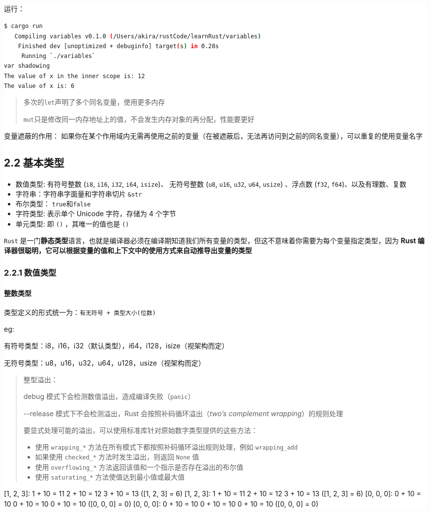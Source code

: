 运行：

```bash
$ cargo run
   Compiling variables v0.1.0 (/Users/akira/rustCode/learnRust/variables)
    Finished dev [unoptimized + debuginfo] target(s) in 0.28s
     Running `./variables`
var shadowing
The value of x in the inner scope is: 12
The value of x is: 6
```

>   多次的`let`声明了多个同名变量，使用更多内存
>
>   `mut`只是修改同一内存地址上的值，不会发生内存对象的再分配，性能要更好

变量遮蔽的作用：
如果你在某个作用域内无需再使用之前的变量（在被遮蔽后，无法再访问到之前的同名变量），可以重复的使用变量名字

## 2.2 基本类型

-   数值类型: 有符号整数 (`i8`, `i16`, `i32`, `i64`, `isize`)、 无符号整数 (`u8`, `u16`, `u32`, `u64`, `usize`) 、浮点数 (`f32`, `f64`)、以及有理数、复数
-   字符串：字符串字面量和字符串切片 `&str`
-   布尔类型： `true`和`false`
-   字符类型: 表示单个 Unicode 字符，存储为 4 个字节
-   单元类型: 即 `()` ，其唯一的值也是 `()`

`Rust` 是一门**静态类型**语言，也就是编译器必须在编译期知道我们所有变量的类型，但这不意味着你需要为每个变量指定类型，因为 **Rust 编译器很聪明，它可以根据变量的值和上下文中的使用方式来自动推导出变量的类型**

### 2.2.1 数值类型

#### 整数类型

类型定义的形式统一为：`有无符号 + 类型大小(位数)`

 eg: 

有符号类型：i8，i16，i32（默认类型），i64，i128，isize（视架构而定）

无符号类型：u8，u16，u32，u64，u128，usize（视架构而定）

>整型溢出：
>
>debug 模式下会检测数值溢出，造成编译失败（`panic`）
>
>--release 模式下不会检测溢出，Rust 会按照补码循环溢出（*two’s complement wrapping*）的规则处理
>
>要显式处理可能的溢出，可以使用标准库针对原始数字类型提供的这些方法：
>
>-   使用 `wrapping_*` 方法在所有模式下都按照补码循环溢出规则处理，例如 `wrapping_add`
>-   如果使用 `checked_*` 方法时发生溢出，则返回 `None` 值
>-   使用 `overflowing_*` 方法返回该值和一个指示是否存在溢出的布尔值
>-   使用 `saturating_*` 方法使值达到最小值或最大值


[1, 2, 3]:      1 + 10 = 11     2 + 10 = 12     3 + 10 = 13     ([1, 2, 3] = 6)
[1, 2, 3]:      1 + 10 = 11     2 + 10 = 12     3 + 10 = 13     ([1, 2, 3] = 6)
[0, 0, 0]:      0 + 10 = 10     0 + 10 = 10     0 + 10 = 10     ([0, 0, 0] = 0)
[0, 0, 0]:      0 + 10 = 10     0 + 10 = 10     0 + 10 = 10     ([0, 0, 0] = 0)